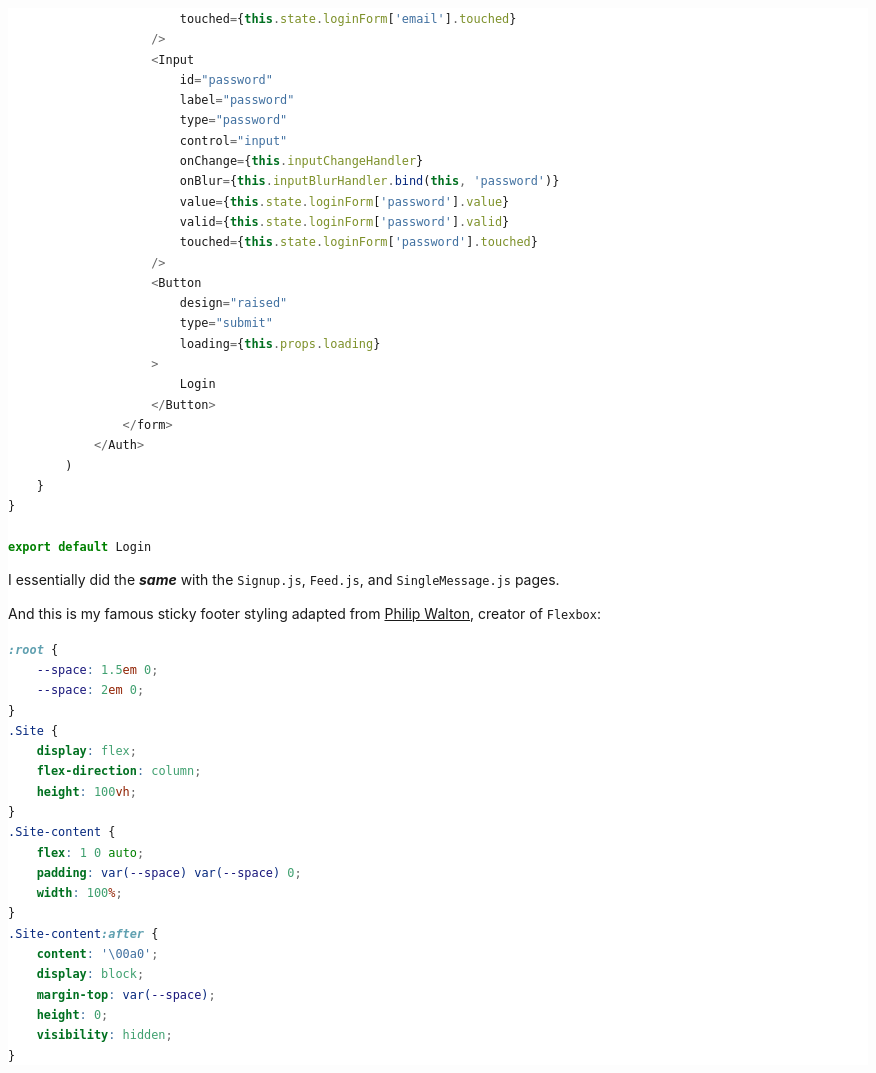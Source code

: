 ```js
                        touched={this.state.loginForm['email'].touched}
                    />
                    <Input
                        id="password"
                        label="password"
                        type="password"
                        control="input"
                        onChange={this.inputChangeHandler}
                        onBlur={this.inputBlurHandler.bind(this, 'password')}
                        value={this.state.loginForm['password'].value}
                        valid={this.state.loginForm['password'].valid}
                        touched={this.state.loginForm['password'].touched}
                    />
                    <Button
                        design="raised"
                        type="submit"
                        loading={this.props.loading}
                    >
                        Login
                    </Button>
                </form>
            </Auth>
        )
    }
}

export default Login
```

I essentially did the **_same_** with the `Signup.js`, `Feed.js`, and
`SingleMessage.js` pages.

And this is my famous sticky footer styling adapted from
[Philip Walton](https://philipwalton.github.io/solved-by-flexbox/demos/sticky-footer/),
creator of `Flexbox`:

```scss
:root {
    --space: 1.5em 0;
    --space: 2em 0;
}
.Site {
    display: flex;
    flex-direction: column;
    height: 100vh;
}
.Site-content {
    flex: 1 0 auto;
    padding: var(--space) var(--space) 0;
    width: 100%;
}
.Site-content:after {
    content: '\00a0';
    display: block;
    margin-top: var(--space);
    height: 0;
    visibility: hidden;
}
```
